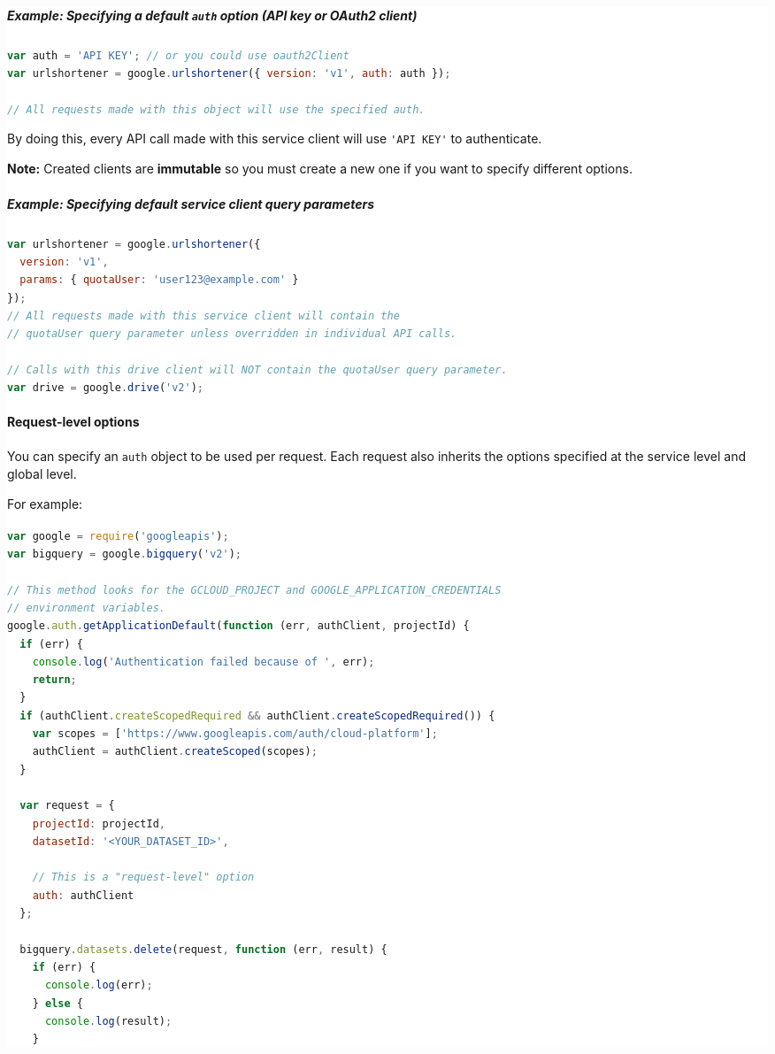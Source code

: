 ##### Example: Specifying a default `auth` option (API key or OAuth2 client)

```js
var auth = 'API KEY'; // or you could use oauth2Client
var urlshortener = google.urlshortener({ version: 'v1', auth: auth });

// All requests made with this object will use the specified auth.
```

By doing this, every API call made with this service client will use `'API KEY'`
to authenticate.

**Note:** Created clients are **immutable** so you must create a new one if you
want to specify different options.

##### Example: Specifying default service client query parameters

```js
var urlshortener = google.urlshortener({
  version: 'v1',
  params: { quotaUser: 'user123@example.com' }
});
// All requests made with this service client will contain the
// quotaUser query parameter unless overridden in individual API calls.

// Calls with this drive client will NOT contain the quotaUser query parameter.
var drive = google.drive('v2');
```

#### Request-level options

You can specify an `auth` object to be used per request. Each request also
inherits the options specified at the service level and global level.

For example:

```js
var google = require('googleapis');
var bigquery = google.bigquery('v2');

// This method looks for the GCLOUD_PROJECT and GOOGLE_APPLICATION_CREDENTIALS
// environment variables.
google.auth.getApplicationDefault(function (err, authClient, projectId) {
  if (err) {
    console.log('Authentication failed because of ', err);
    return;
  }
  if (authClient.createScopedRequired && authClient.createScopedRequired()) {
    var scopes = ['https://www.googleapis.com/auth/cloud-platform'];
    authClient = authClient.createScoped(scopes);
  }

  var request = {
    projectId: projectId,
    datasetId: '<YOUR_DATASET_ID>',

    // This is a "request-level" option
    auth: authClient
  };

  bigquery.datasets.delete(request, function (err, result) {
    if (err) {
      console.log(err);
    } else {
      console.log(result);
    }
```

[npmimg]: https://img.shields.io/npm/v/googleapis.svg
[npm]: https://www.npmjs.org/package/googleapis
[travisimg]: https://api.travis-ci.org/google/google-api-nodejs-client.svg
[supported-list]: https://developers.google.com/apis-explorer/
[bugs]: https://github.com/google/google-api-nodejs-client/issues
[node]: http://nodejs.org/
[travis]: https://travis-ci.org/google/google-api-nodejs-client
[stackoverflow]: http://stackoverflow.com/questions/tagged/google-api-nodejs-client
[apiexplorer]: https://developers.google.com/apis-explorer
[urlshort]: https://developers.google.com/url-shortener/
[usingkeys]: https://support.google.com/cloud/answer/6158862?hl=en
[contributing]: https://github.com/google/google-api-nodejs-client/blob/master/.github/CONTRIBUTING.md
[copying]: https://github.com/google/google-api-nodejs-client/tree/master/COPYING
[authdocs]: https://developers.google.com/identity/protocols/OpenIDConnect
[request]: https://github.com/request/request
[requestopts]: https://github.com/request/request#requestoptions-callback
[stream]: http://nodejs.org/api/stream.html#stream_class_stream_readable
[migrating]: https://github.com/google/google-api-nodejs-client/tree/master/MIGRATING.md
[stability]: http://nodejs.org/api/stream.html#stream_stream
[overflowimg]: https://googledrive.com/host/0ByfSjdPVs9MZbkhjeUhMYzRTeEE/stackoveflow-tag.png
[devconsole]: https://console.developer.google.com
[oauth]: https://developers.google.com/identity/protocols/OAuth2
[oauthexample]: https://github.com/google/google-api-nodejs-client/tree/master/samples/oauth2.js
[options]: https://github.com/google/google-api-nodejs-client/tree/master#options
[googlecloud]: https://github.com/GoogleCloudPlatform/google-cloud-node
[googlecloudapis]: https://googlecloudplatform.github.io/google-cloud-node/#/docs/google-cloud
[cloudplatform]: https://cloud.google.com/docs/
[codecovimg]: https://codecov.io/github/google/google-api-nodejs-client/coverage.svg?branch=master
[codecov]: https://codecov.io/github/google/google-api-nodejs-client?branch=master
[downloadsimg]: https://img.shields.io/npm/dm/googleapis.svg
[downloads]: https://nodei.co/npm/googleapis/